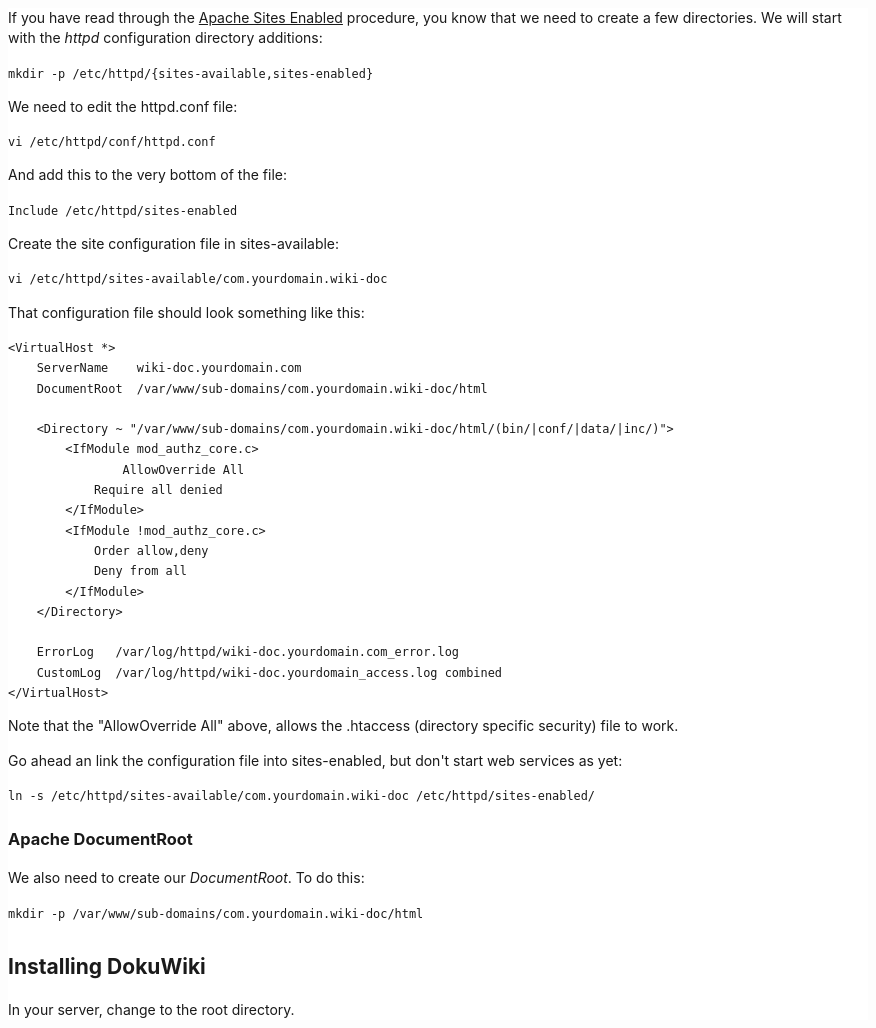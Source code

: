 If you have read through the [Apache Sites Enabled](../web/apache-sites-enabled.md) procedure, you know that we need to create a few directories. We will start with the _httpd_ configuration directory additions:

`mkdir -p /etc/httpd/{sites-available,sites-enabled}`

We need to edit the httpd.conf file:

`vi /etc/httpd/conf/httpd.conf`

And add this to the very bottom of the file:

`Include /etc/httpd/sites-enabled`

Create the site configuration file in sites-available:

`vi /etc/httpd/sites-available/com.yourdomain.wiki-doc`

That configuration file should look something like this:

```
<VirtualHost *>
    ServerName    wiki-doc.yourdomain.com
    DocumentRoot  /var/www/sub-domains/com.yourdomain.wiki-doc/html

    <Directory ~ "/var/www/sub-domains/com.yourdomain.wiki-doc/html/(bin/|conf/|data/|inc/)">
        <IfModule mod_authz_core.c>
                AllowOverride All
            Require all denied
        </IfModule>
        <IfModule !mod_authz_core.c>
            Order allow,deny
            Deny from all
        </IfModule>
    </Directory>

    ErrorLog   /var/log/httpd/wiki-doc.yourdomain.com_error.log
    CustomLog  /var/log/httpd/wiki-doc.yourdomain_access.log combined
</VirtualHost>
```

Note that the "AllowOverride All" above, allows the .htaccess (directory specific security) file to work.

Go ahead an link the configuration file into sites-enabled, but don't start web services as yet:

`ln -s /etc/httpd/sites-available/com.yourdomain.wiki-doc /etc/httpd/sites-enabled/`

### Apache DocumentRoot

We also need to create our _DocumentRoot_. To do this:

`mkdir -p /var/www/sub-domains/com.yourdomain.wiki-doc/html`

## Installing DokuWiki

In your server, change to the root directory.
